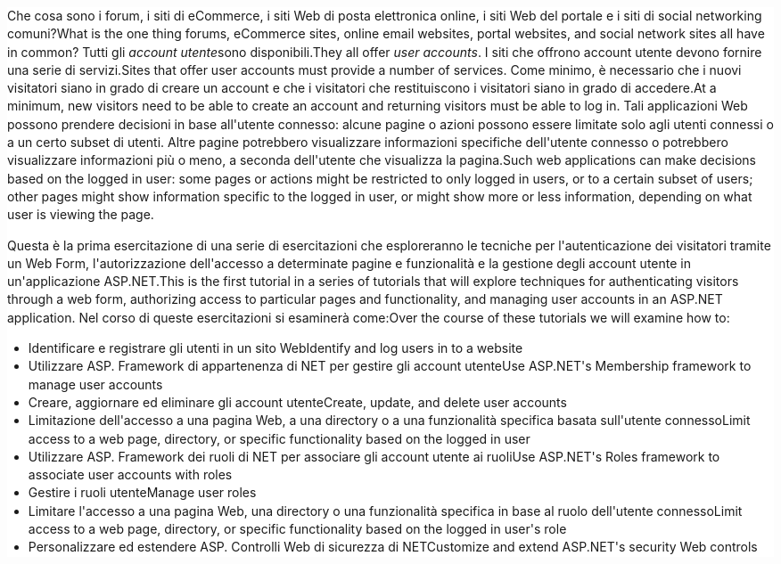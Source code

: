 <span data-ttu-id="98ca5-108">Che cosa sono i forum, i siti di eCommerce, i siti Web di posta elettronica online, i siti Web del portale e i siti di social networking comuni?</span><span class="sxs-lookup"><span data-stu-id="98ca5-108">What is the one thing forums, eCommerce sites, online email websites, portal websites, and social network sites all have in common?</span></span> <span data-ttu-id="98ca5-109">Tutti gli *account utente*sono disponibili.</span><span class="sxs-lookup"><span data-stu-id="98ca5-109">They all offer *user accounts*.</span></span> <span data-ttu-id="98ca5-110">I siti che offrono account utente devono fornire una serie di servizi.</span><span class="sxs-lookup"><span data-stu-id="98ca5-110">Sites that offer user accounts must provide a number of services.</span></span> <span data-ttu-id="98ca5-111">Come minimo, è necessario che i nuovi visitatori siano in grado di creare un account e che i visitatori che restituiscono i visitatori siano in grado di accedere.</span><span class="sxs-lookup"><span data-stu-id="98ca5-111">At a minimum, new visitors need to be able to create an account and returning visitors must be able to log in.</span></span> <span data-ttu-id="98ca5-112">Tali applicazioni Web possono prendere decisioni in base all'utente connesso: alcune pagine o azioni possono essere limitate solo agli utenti connessi o a un certo subset di utenti. Altre pagine potrebbero visualizzare informazioni specifiche dell'utente connesso o potrebbero visualizzare informazioni più o meno, a seconda dell'utente che visualizza la pagina.</span><span class="sxs-lookup"><span data-stu-id="98ca5-112">Such web applications can make decisions based on the logged in user: some pages or actions might be restricted to only logged in users, or to a certain subset of users; other pages might show information specific to the logged in user, or might show more or less information, depending on what user is viewing the page.</span></span>

<span data-ttu-id="98ca5-113">Questa è la prima esercitazione di una serie di esercitazioni che esploreranno le tecniche per l'autenticazione dei visitatori tramite un Web Form, l'autorizzazione dell'accesso a determinate pagine e funzionalità e la gestione degli account utente in un'applicazione ASP.NET.</span><span class="sxs-lookup"><span data-stu-id="98ca5-113">This is the first tutorial in a series of tutorials that will explore techniques for authenticating visitors through a web form, authorizing access to particular pages and functionality, and managing user accounts in an ASP.NET application.</span></span> <span data-ttu-id="98ca5-114">Nel corso di queste esercitazioni si esaminerà come:</span><span class="sxs-lookup"><span data-stu-id="98ca5-114">Over the course of these tutorials we will examine how to:</span></span>

- <span data-ttu-id="98ca5-115">Identificare e registrare gli utenti in un sito Web</span><span class="sxs-lookup"><span data-stu-id="98ca5-115">Identify and log users in to a website</span></span>
- <span data-ttu-id="98ca5-116">Utilizzare ASP. Framework di appartenenza di NET per gestire gli account utente</span><span class="sxs-lookup"><span data-stu-id="98ca5-116">Use ASP.NET's Membership framework to manage user accounts</span></span>
- <span data-ttu-id="98ca5-117">Creare, aggiornare ed eliminare gli account utente</span><span class="sxs-lookup"><span data-stu-id="98ca5-117">Create, update, and delete user accounts</span></span>
- <span data-ttu-id="98ca5-118">Limitazione dell'accesso a una pagina Web, a una directory o a una funzionalità specifica basata sull'utente connesso</span><span class="sxs-lookup"><span data-stu-id="98ca5-118">Limit access to a web page, directory, or specific functionality based on the logged in user</span></span>
- <span data-ttu-id="98ca5-119">Utilizzare ASP. Framework dei ruoli di NET per associare gli account utente ai ruoli</span><span class="sxs-lookup"><span data-stu-id="98ca5-119">Use ASP.NET's Roles framework to associate user accounts with roles</span></span>
- <span data-ttu-id="98ca5-120">Gestire i ruoli utente</span><span class="sxs-lookup"><span data-stu-id="98ca5-120">Manage user roles</span></span>
- <span data-ttu-id="98ca5-121">Limitare l'accesso a una pagina Web, una directory o una funzionalità specifica in base al ruolo dell'utente connesso</span><span class="sxs-lookup"><span data-stu-id="98ca5-121">Limit access to a web page, directory, or specific functionality based on the logged in user's role</span></span>
- <span data-ttu-id="98ca5-122">Personalizzare ed estendere ASP. Controlli Web di sicurezza di NET</span><span class="sxs-lookup"><span data-stu-id="98ca5-122">Customize and extend ASP.NET's security Web controls</span></span>
